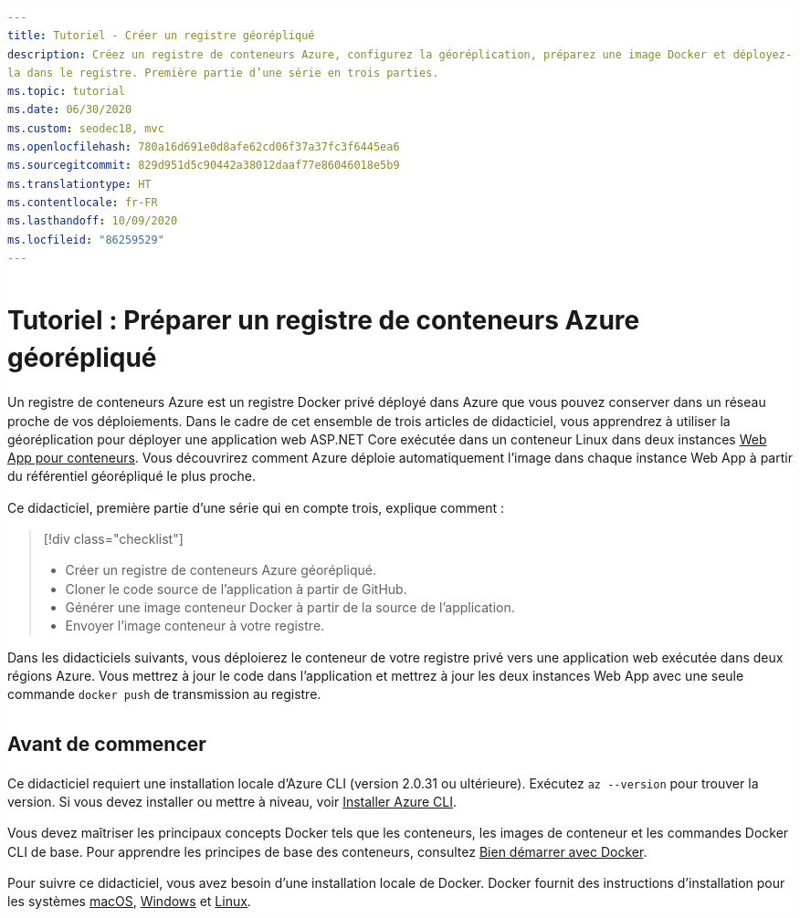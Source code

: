 ```yaml
---
title: Tutoriel - Créer un registre géorépliqué
description: Créez un registre de conteneurs Azure, configurez la géoréplication, préparez une image Docker et déployez-la dans le registre. Première partie d’une série en trois parties.
ms.topic: tutorial
ms.date: 06/30/2020
ms.custom: seodec18, mvc
ms.openlocfilehash: 780a16d691e0d8afe62cd06f37a37fc3f6445ea6
ms.sourcegitcommit: 829d951d5c90442a38012daaf77e86046018e5b9
ms.translationtype: HT
ms.contentlocale: fr-FR
ms.lasthandoff: 10/09/2020
ms.locfileid: "86259529"
---
```

# <a name="tutorial-prepare-a-geo-replicated-azure-container-registry"></a>Tutoriel : Préparer un registre de conteneurs Azure géorépliqué

Un registre de conteneurs Azure est un registre Docker privé déployé dans Azure que vous pouvez conserver dans un réseau proche de vos déploiements. Dans le cadre de cet ensemble de trois articles de didacticiel, vous apprendrez à utiliser la géoréplication pour déployer une application web ASP.NET Core exécutée dans un conteneur Linux dans deux instances [Web App pour conteneurs](../app-service/containers/index.yml). Vous découvrirez comment Azure déploie automatiquement l’image dans chaque instance Web App à partir du référentiel géorépliqué le plus proche.

Ce didacticiel, première partie d’une série qui en compte trois, explique comment :

> [!div class="checklist"]
> * Créer un registre de conteneurs Azure géorépliqué.
> * Cloner le code source de l’application à partir de GitHub.
> * Générer une image conteneur Docker à partir de la source de l’application.
> * Envoyer l’image conteneur à votre registre.

Dans les didacticiels suivants, vous déploierez le conteneur de votre registre privé vers une application web exécutée dans deux régions Azure. Vous mettrez à jour le code dans l’application et mettrez à jour les deux instances Web App avec une seule commande `docker push` de transmission au registre.

## <a name="before-you-begin"></a>Avant de commencer

Ce didacticiel requiert une installation locale d’Azure CLI (version 2.0.31 ou ultérieure). Exécutez `az --version` pour trouver la version. Si vous devez installer ou mettre à niveau, voir [Installer Azure CLI]( /cli/azure/install-azure-cli).

Vous devez maîtriser les principaux concepts Docker tels que les conteneurs, les images de conteneur et les commandes Docker CLI de base. Pour apprendre les principes de base des conteneurs, consultez [Bien démarrer avec Docker]( https://docs.docker.com/get-started/).

Pour suivre ce didacticiel, vous avez besoin d’une installation locale de Docker. Docker fournit des instructions d’installation pour les systèmes [macOS](https://docs.docker.com/docker-for-mac/), [Windows](https://docs.docker.com/docker-for-windows/) et [Linux](https://docs.docker.com/engine/installation/#supported-platforms).


[acr-helloworld-zip]: https://github.com/Azure-Samples/acr-helloworld/archive/master.zip
[aspnet-core]: https://dot.net
[dockerhub-aspnetcore]: https://hub.docker.com/r/microsoft/aspnetcore/
[dockerhub-aspnetcore-build]: https://store.docker.com/community/images/microsoft/aspnetcore-build
[dockerfile]: https://github.com/Azure-Samples/acr-helloworld/blob/master/AcrHelloworld/Dockerfile